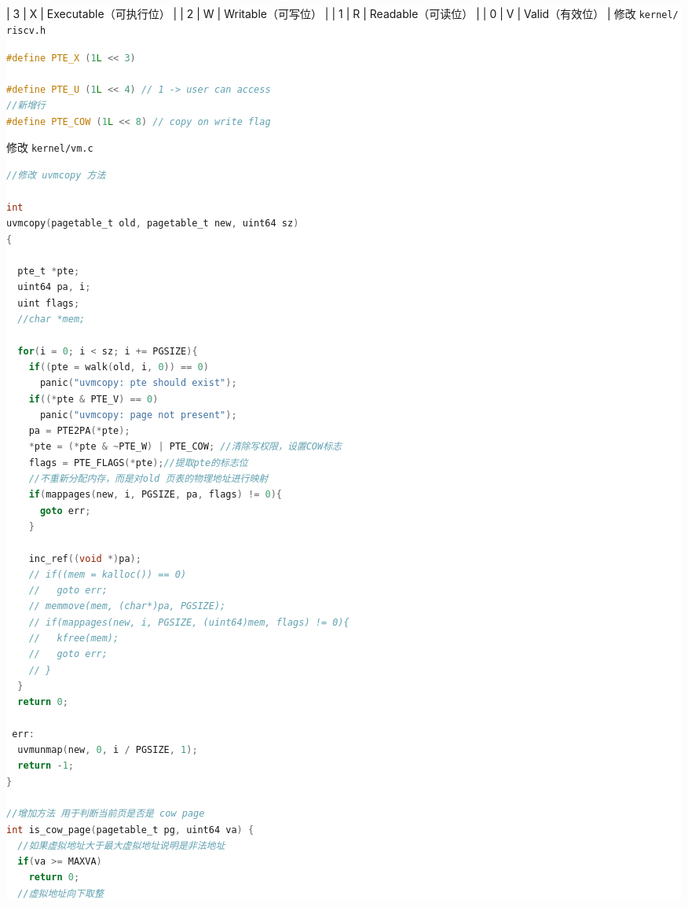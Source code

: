| 3     | X        | Executable（可执行位）         |
| 2     | W        | Writable（可写位）            |
| 1     | R        | Readable（可读位）            |
| 0     | V        | Valid（有效位）               |
修改 `kernel/riscv.h`
```c
#define PTE_X (1L << 3)

#define PTE_U (1L << 4) // 1 -> user can access
//新增行
#define PTE_COW (1L << 8) // copy on write flag
```

修改 `kernel/vm.c`

```c
//修改 uvmcopy 方法

int
uvmcopy(pagetable_t old, pagetable_t new, uint64 sz)
{

  pte_t *pte;
  uint64 pa, i;
  uint flags;
  //char *mem;
  
  for(i = 0; i < sz; i += PGSIZE){
    if((pte = walk(old, i, 0)) == 0)
      panic("uvmcopy: pte should exist");
    if((*pte & PTE_V) == 0)
      panic("uvmcopy: page not present");
    pa = PTE2PA(*pte);
    *pte = (*pte & ~PTE_W) | PTE_COW; //清除写权限，设置COW标志
    flags = PTE_FLAGS(*pte);//提取pte的标志位
    //不重新分配内存，而是对old 页表的物理地址进行映射
    if(mappages(new, i, PGSIZE, pa, flags) != 0){
      goto err;
    }

    inc_ref((void *)pa);
    // if((mem = kalloc()) == 0)
    //   goto err;
    // memmove(mem, (char*)pa, PGSIZE);
    // if(mappages(new, i, PGSIZE, (uint64)mem, flags) != 0){
    //   kfree(mem);
    //   goto err;
    // }
  }
  return 0;

 err:
  uvmunmap(new, 0, i / PGSIZE, 1);
  return -1;
}

//增加方法 用于判断当前页是否是 cow page 
int is_cow_page(pagetable_t pg, uint64 va) {
  //如果虚拟地址大于最大虚拟地址说明是非法地址
  if(va >= MAXVA)
    return 0;
  //虚拟地址向下取整  
```